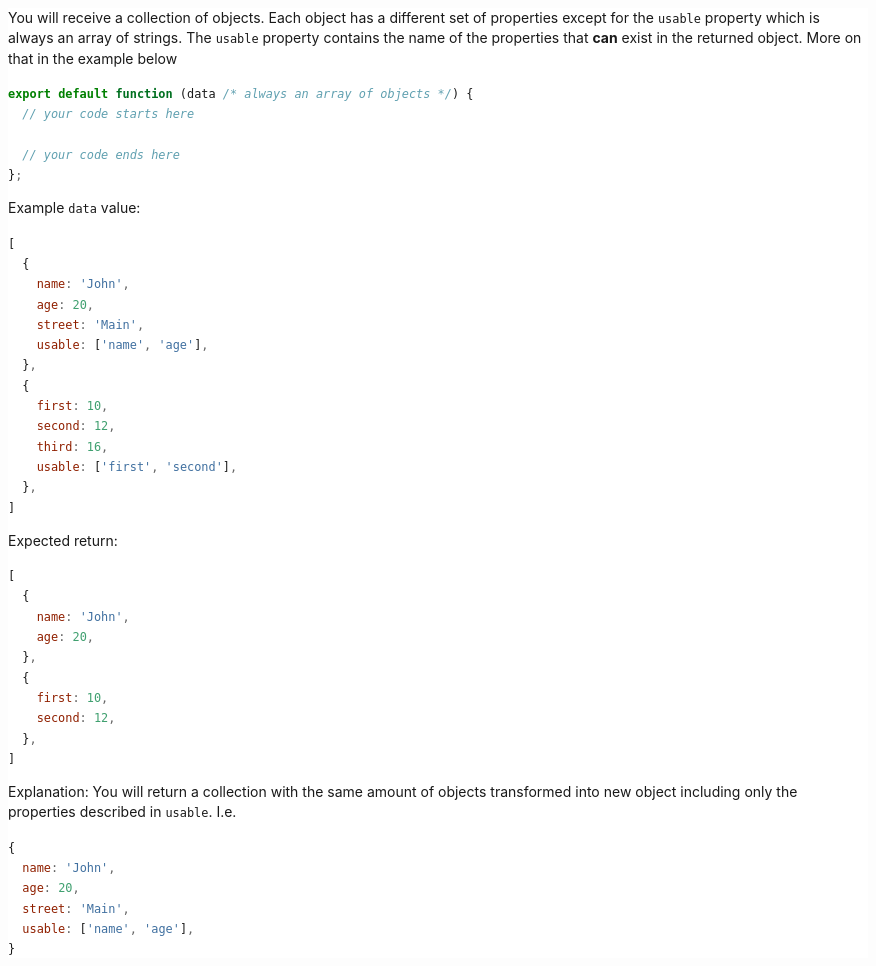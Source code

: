You will receive a collection of objects. Each object has a different set of properties except for the `usable` property which is always an array of strings. The `usable` property contains the name of the properties that **can** exist in the returned object. More on that in the example below

```js
export default function (data /* always an array of objects */) {
  // your code starts here

  // your code ends here
};
```

Example `data` value:

```js
[
  {
    name: 'John',
    age: 20,
    street: 'Main',
    usable: ['name', 'age'],
  },
  {
    first: 10,
    second: 12,
    third: 16,
    usable: ['first', 'second'],
  },
]
```

Expected return:

```js
[
  {
    name: 'John',
    age: 20,
  },
  {
    first: 10,
    second: 12,
  },
]
```

Explanation: You will return a collection with the same amount of objects transformed into new object including only the properties described in `usable`. I.e.

```js
{
  name: 'John',
  age: 20,
  street: 'Main',
  usable: ['name', 'age'],
}
```
